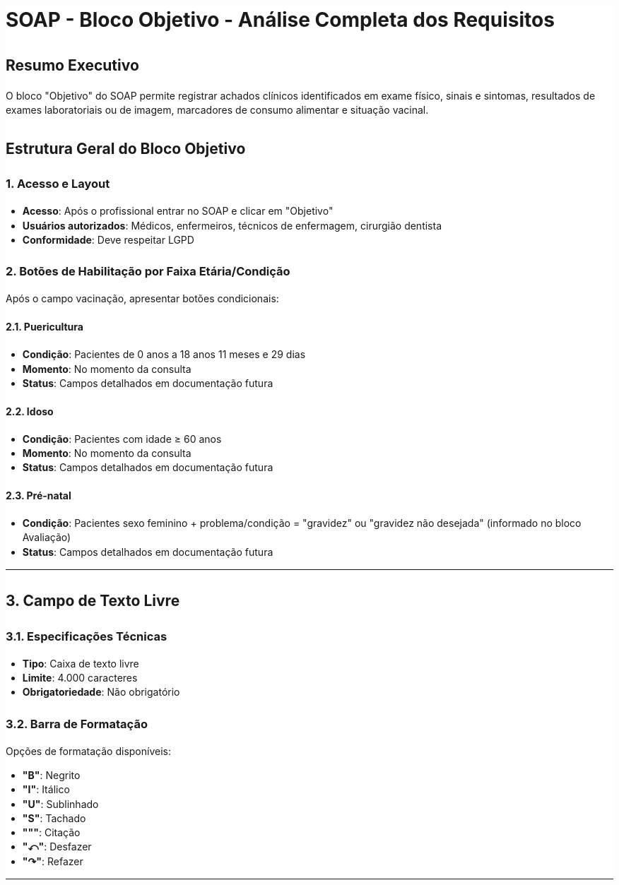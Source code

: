 # SOAP - Bloco Objetivo - Análise Completa dos Requisitos

## Resumo Executivo
O bloco "Objetivo" do SOAP permite registrar achados clínicos identificados em exame físico, sinais e sintomas, resultados de exames laboratoriais ou de imagem, marcadores de consumo alimentar e situação vacinal.

## Estrutura Geral do Bloco Objetivo

### 1. Acesso e Layout
- **Acesso**: Após o profissional entrar no SOAP e clicar em "Objetivo"
- **Usuários autorizados**: Médicos, enfermeiros, técnicos de enfermagem, cirurgião dentista
- **Conformidade**: Deve respeitar LGPD

### 2. Botões de Habilitação por Faixa Etária/Condição
Após o campo vacinação, apresentar botões condicionais:

#### 2.1. Puericultura
- **Condição**: Pacientes de 0 anos a 18 anos 11 meses e 29 dias
- **Momento**: No momento da consulta
- **Status**: Campos detalhados em documentação futura

#### 2.2. Idoso
- **Condição**: Pacientes com idade ≥ 60 anos
- **Momento**: No momento da consulta
- **Status**: Campos detalhados em documentação futura

#### 2.3. Pré-natal
- **Condição**: Pacientes sexo feminino + problema/condição = "gravidez" ou "gravidez não desejada" (informado no bloco Avaliação)
- **Status**: Campos detalhados em documentação futura

---

## 3. Campo de Texto Livre

### 3.1. Especificações Técnicas
- **Tipo**: Caixa de texto livre
- **Limite**: 4.000 caracteres
- **Obrigatoriedade**: Não obrigatório

### 3.2. Barra de Formatação
Opções de formatação disponíveis:
- **"B"**: Negrito
- **"I"**: Itálico
- **"U"**: Sublinhado
- **"S"**: Tachado
- **"""**: Citação
- **"⤺"**: Desfazer
- **"↷"**: Refazer

---